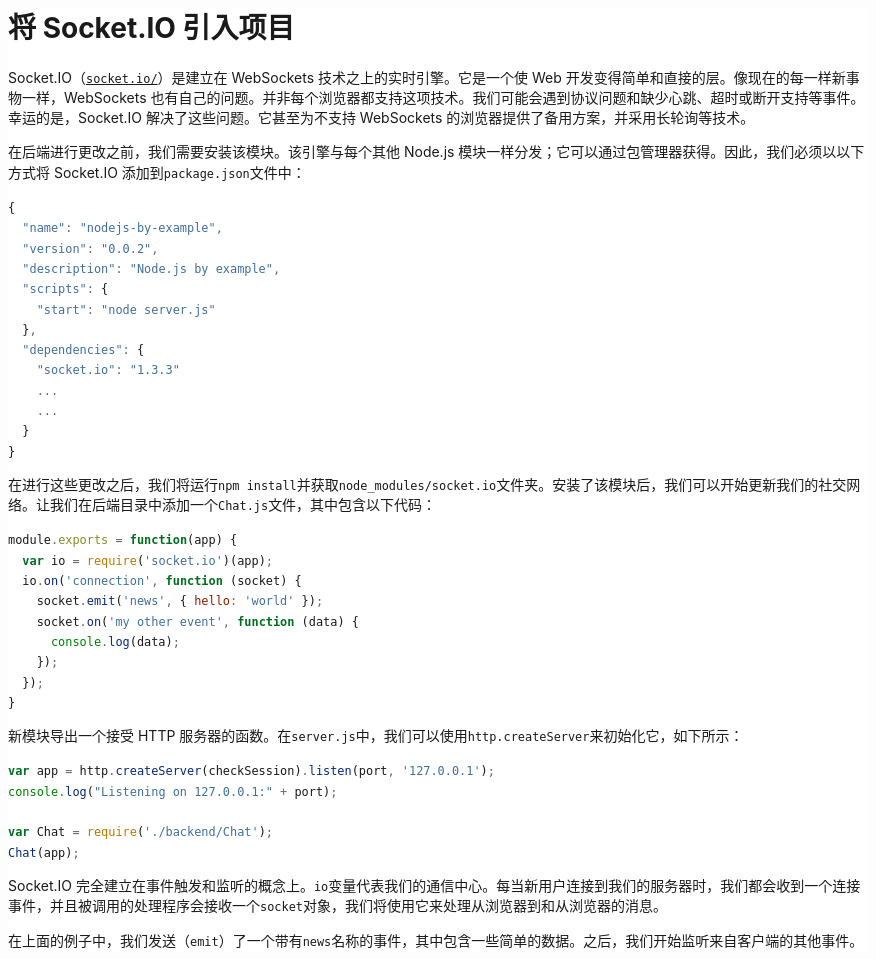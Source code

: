 # 将 Socket.IO 引入项目

Socket.IO（[`socket.io/`](http://socket.io/)）是建立在 WebSockets 技术之上的实时引擎。它是一个使 Web 开发变得简单和直接的层。像现在的每一样新事物一样，WebSockets 也有自己的问题。并非每个浏览器都支持这项技术。我们可能会遇到协议问题和缺少心跳、超时或断开支持等事件。幸运的是，Socket.IO 解决了这些问题。它甚至为不支持 WebSockets 的浏览器提供了备用方案，并采用长轮询等技术。

在后端进行更改之前，我们需要安装该模块。该引擎与每个其他 Node.js 模块一样分发；它可以通过包管理器获得。因此，我们必须以以下方式将 Socket.IO 添加到`package.json`文件中：

```js
{
  "name": "nodejs-by-example",
  "version": "0.0.2",
  "description": "Node.js by example",
  "scripts": {
    "start": "node server.js"
  },
  "dependencies": {
    "socket.io": "1.3.3"
    ...
    ...
  }
}
```

在进行这些更改之后，我们将运行`npm install`并获取`node_modules/socket.io`文件夹。安装了该模块后，我们可以开始更新我们的社交网络。让我们在后端目录中添加一个`Chat.js`文件，其中包含以下代码：

```js
module.exports = function(app) {
  var io = require('socket.io')(app);
  io.on('connection', function (socket) {
    socket.emit('news', { hello: 'world' });
    socket.on('my other event', function (data) {
      console.log(data);
    });
  });
}
```

新模块导出一个接受 HTTP 服务器的函数。在`server.js`中，我们可以使用`http.createServer`来初始化它，如下所示：

```js
var app = http.createServer(checkSession).listen(port, '127.0.0.1');
console.log("Listening on 127.0.0.1:" + port);

var Chat = require('./backend/Chat');
Chat(app);
```

Socket.IO 完全建立在事件触发和监听的概念上。`io`变量代表我们的通信中心。每当新用户连接到我们的服务器时，我们都会收到一个连接事件，并且被调用的处理程序会接收一个`socket`对象，我们将使用它来处理从浏览器到和从浏览器的消息。

在上面的例子中，我们发送（`emit`）了一个带有`news`名称的事件，其中包含一些简单的数据。之后，我们开始监听来自客户端的其他事件。
